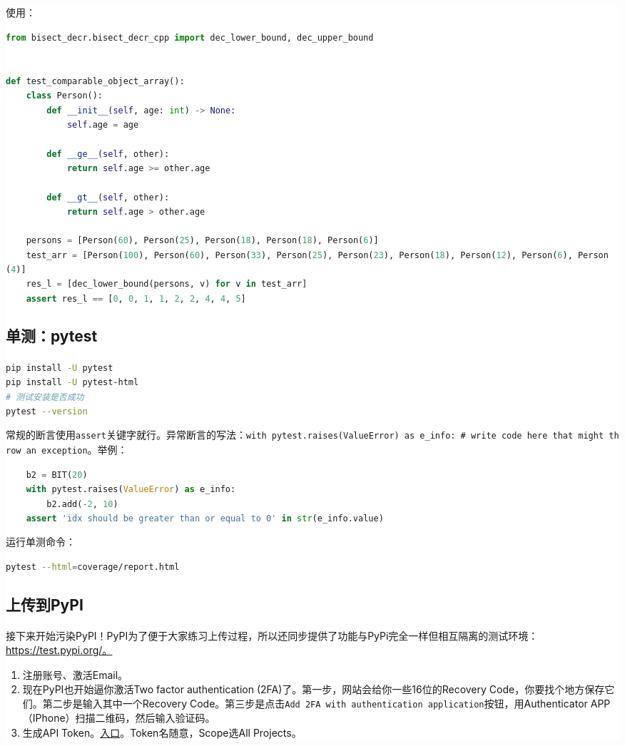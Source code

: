 使用：

```python
from bisect_decr.bisect_decr_cpp import dec_lower_bound, dec_upper_bound


def test_comparable_object_array():
    class Person():
        def __init__(self, age: int) -> None:
            self.age = age

        def __ge__(self, other):
            return self.age >= other.age

        def __gt__(self, other):
            return self.age > other.age

    persons = [Person(60), Person(25), Person(18), Person(18), Person(6)]
    test_arr = [Person(100), Person(60), Person(33), Person(25), Person(23), Person(18), Person(12), Person(6), Person(4)]
    res_l = [dec_lower_bound(persons, v) for v in test_arr]
    assert res_l == [0, 0, 1, 1, 2, 2, 4, 4, 5]
```

## 单测：pytest

```bash
pip install -U pytest
pip install -U pytest-html
# 测试安装是否成功
pytest --version
```

常规的断言使用`assert`关键字就行。异常断言的写法：`with pytest.raises(ValueError) as e_info: # write code here that might throw an exception`。举例：

```python
    b2 = BIT(20)
    with pytest.raises(ValueError) as e_info:
        b2.add(-2, 10)
    assert 'idx should be greater than or equal to 0' in str(e_info.value)
```

运行单测命令：

```bash
pytest --html=coverage/report.html
```

## 上传到PyPI

接下来开始污染PyPI！PyPI为了便于大家练习上传过程，所以还同步提供了功能与PyPi完全一样但相互隔离的测试环境：https://test.pypi.org/。

1. 注册账号、激活Email。
2. 现在PyPI也开始逼你激活Two factor authentication (2FA)了。第一步，网站会给你一些16位的Recovery Code，你要找个地方保存它们。第二步是输入其中一个Recovery Code。第三步是点击`Add 2FA with authentication application`按钮，用Authenticator APP（IPhone）扫描二维码，然后输入验证码。
3. 生成API Token。[入口](https://test.pypi.org/manage/account/#api-tokens)。Token名随意，Scope选All Projects。
